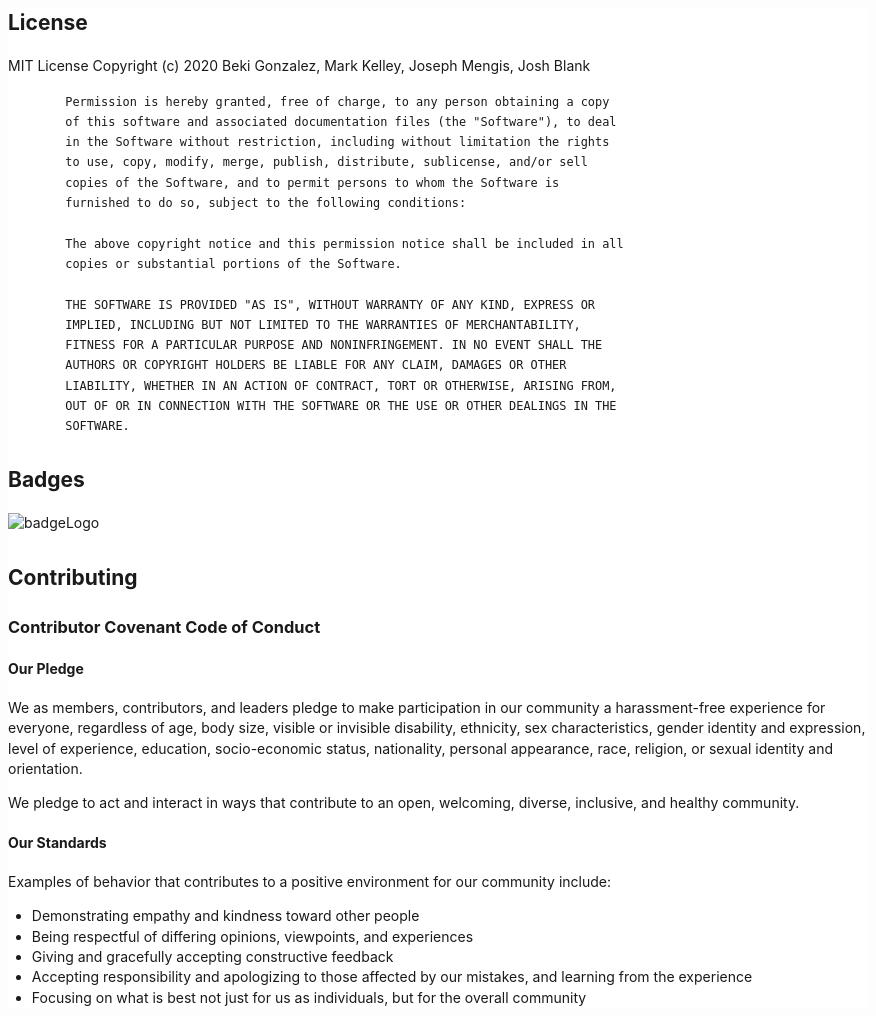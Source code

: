 
## License

MIT License Copyright (c) 2020 Beki Gonzalez, Mark Kelley, Joseph Mengis, Josh Blank
            
            Permission is hereby granted, free of charge, to any person obtaining a copy
            of this software and associated documentation files (the "Software"), to deal
            in the Software without restriction, including without limitation the rights
            to use, copy, modify, merge, publish, distribute, sublicense, and/or sell
            copies of the Software, and to permit persons to whom the Software is
            furnished to do so, subject to the following conditions:
            
            The above copyright notice and this permission notice shall be included in all
            copies or substantial portions of the Software.
            
            THE SOFTWARE IS PROVIDED "AS IS", WITHOUT WARRANTY OF ANY KIND, EXPRESS OR
            IMPLIED, INCLUDING BUT NOT LIMITED TO THE WARRANTIES OF MERCHANTABILITY,
            FITNESS FOR A PARTICULAR PURPOSE AND NONINFRINGEMENT. IN NO EVENT SHALL THE
            AUTHORS OR COPYRIGHT HOLDERS BE LIABLE FOR ANY CLAIM, DAMAGES OR OTHER
            LIABILITY, WHETHER IN AN ACTION OF CONTRACT, TORT OR OTHERWISE, ARISING FROM,
            OUT OF OR IN CONNECTION WITH THE SOFTWARE OR THE USE OR OTHER DEALINGS IN THE
            SOFTWARE.

## Badges

![badgeLogo](https://img.shields.io/badge/CodeLocker-Version%201.1-blue?style=plastic&logo=undefined)

## Contributing


### Contributor Covenant Code of Conduct

#### Our Pledge

We as members, contributors, and leaders pledge to make participation in our
community a harassment-free experience for everyone, regardless of age, body
size, visible or invisible disability, ethnicity, sex characteristics, gender
identity and expression, level of experience, education, socio-economic status,
nationality, personal appearance, race, religion, or sexual identity
and orientation.

We pledge to act and interact in ways that contribute to an open, welcoming,
diverse, inclusive, and healthy community.

#### Our Standards

Examples of behavior that contributes to a positive environment for our
community include:

* Demonstrating empathy and kindness toward other people
* Being respectful of differing opinions, viewpoints, and experiences
* Giving and gracefully accepting constructive feedback
* Accepting responsibility and apologizing to those affected by our mistakes,
  and learning from the experience
* Focusing on what is best not just for us as individuals, but for the
  overall community
